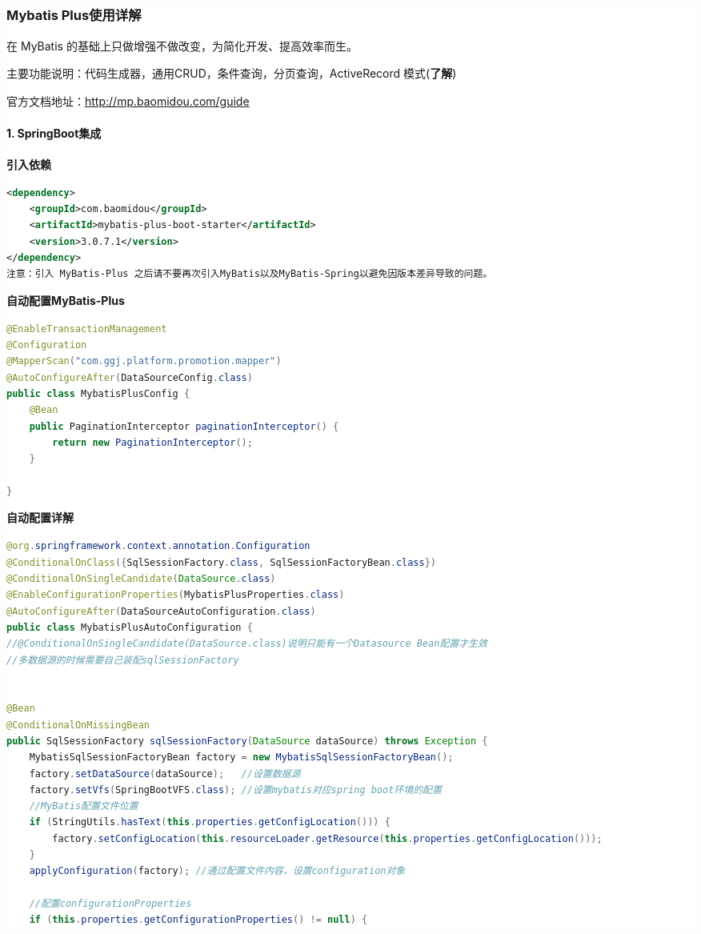 ### Mybatis Plus使用详解

在 MyBatis 的基础上只做增强不做改变，为简化开发、提高效率而生。

主要功能说明：代码生成器，通用CRUD，条件查询，分页查询，ActiveRecord 模式(**了解**)

官方文档地址：http://mp.baomidou.com/guide

#### 1. SpringBoot集成

**引入依赖**

```xml
<dependency>
    <groupId>com.baomidou</groupId>
    <artifactId>mybatis-plus-boot-starter</artifactId>
    <version>3.0.7.1</version>
</dependency>
注意：引入 MyBatis-Plus 之后请不要再次引入MyBatis以及MyBatis-Spring以避免因版本差异导致的问题。

```



**自动配置MyBatis-Plus**

```java
@EnableTransactionManagement
@Configuration
@MapperScan("com.ggj.platform.promotion.mapper")
@AutoConfigureAfter(DataSourceConfig.class)
public class MybatisPlusConfig {
    @Bean
    public PaginationInterceptor paginationInterceptor() {
        return new PaginationInterceptor();
    }

}
```



**自动配置详解**

```java
@org.springframework.context.annotation.Configuration
@ConditionalOnClass({SqlSessionFactory.class, SqlSessionFactoryBean.class})
@ConditionalOnSingleCandidate(DataSource.class)
@EnableConfigurationProperties(MybatisPlusProperties.class)
@AutoConfigureAfter(DataSourceAutoConfiguration.class)
public class MybatisPlusAutoConfiguration {
//@ConditionalOnSingleCandidate(DataSource.class)说明只能有一个Datasource Bean配置才生效
//多数据源的时候需要自己装配sqlSessionFactory


@Bean
@ConditionalOnMissingBean
public SqlSessionFactory sqlSessionFactory(DataSource dataSource) throws Exception {
    MybatisSqlSessionFactoryBean factory = new MybatisSqlSessionFactoryBean();
    factory.setDataSource(dataSource);   //设置数据源
    factory.setVfs(SpringBootVFS.class); //设置mybatis对应spring boot环境的配置
    //MyBatis配置文件位置
    if (StringUtils.hasText(this.properties.getConfigLocation())) {
        factory.setConfigLocation(this.resourceLoader.getResource(this.properties.getConfigLocation()));
    }
    applyConfiguration(factory); //通过配置文件内容，设置configuration对象
    
    //配置configurationProperties
    if (this.properties.getConfigurationProperties() != null) {
```